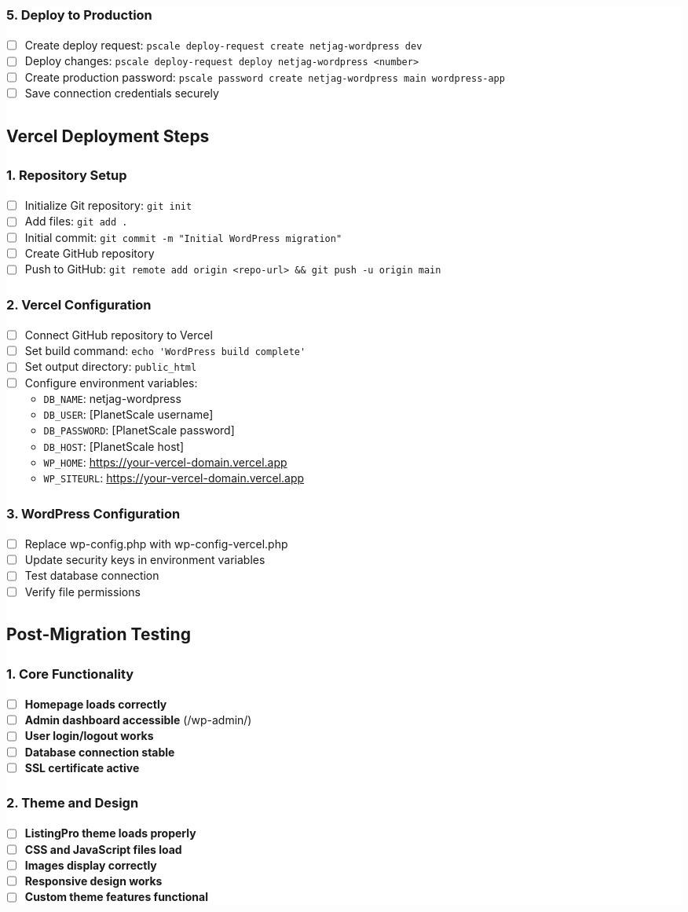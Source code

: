 ### 5. Deploy to Production
- [ ] Create deploy request: `pscale deploy-request create netjag-wordpress dev`
- [ ] Deploy changes: `pscale deploy-request deploy netjag-wordpress <number>`
- [ ] Create production password: `pscale password create netjag-wordpress main wordpress-app`
- [ ] Save connection credentials securely

## Vercel Deployment Steps

### 1. Repository Setup
- [ ] Initialize Git repository: `git init`
- [ ] Add files: `git add .`
- [ ] Initial commit: `git commit -m "Initial WordPress migration"`
- [ ] Create GitHub repository
- [ ] Push to GitHub: `git remote add origin <repo-url> && git push -u origin main`

### 2. Vercel Configuration
- [ ] Connect GitHub repository to Vercel
- [ ] Set build command: `echo 'WordPress build complete'`
- [ ] Set output directory: `public_html`
- [ ] Configure environment variables:
  - `DB_NAME`: netjag-wordpress
  - `DB_USER`: [PlanetScale username]
  - `DB_PASSWORD`: [PlanetScale password]
  - `DB_HOST`: [PlanetScale host]
  - `WP_HOME`: https://your-vercel-domain.vercel.app
  - `WP_SITEURL`: https://your-vercel-domain.vercel.app

### 3. WordPress Configuration
- [ ] Replace wp-config.php with wp-config-vercel.php
- [ ] Update security keys in environment variables
- [ ] Test database connection
- [ ] Verify file permissions

## Post-Migration Testing

### 1. Core Functionality
- [ ] **Homepage loads correctly**
- [ ] **Admin dashboard accessible** (/wp-admin/)
- [ ] **User login/logout works**
- [ ] **Database connection stable**
- [ ] **SSL certificate active**

### 2. Theme and Design
- [ ] **ListingPro theme loads properly**
- [ ] **CSS and JavaScript files load**
- [ ] **Images display correctly**
- [ ] **Responsive design works**
- [ ] **Custom theme features functional**
